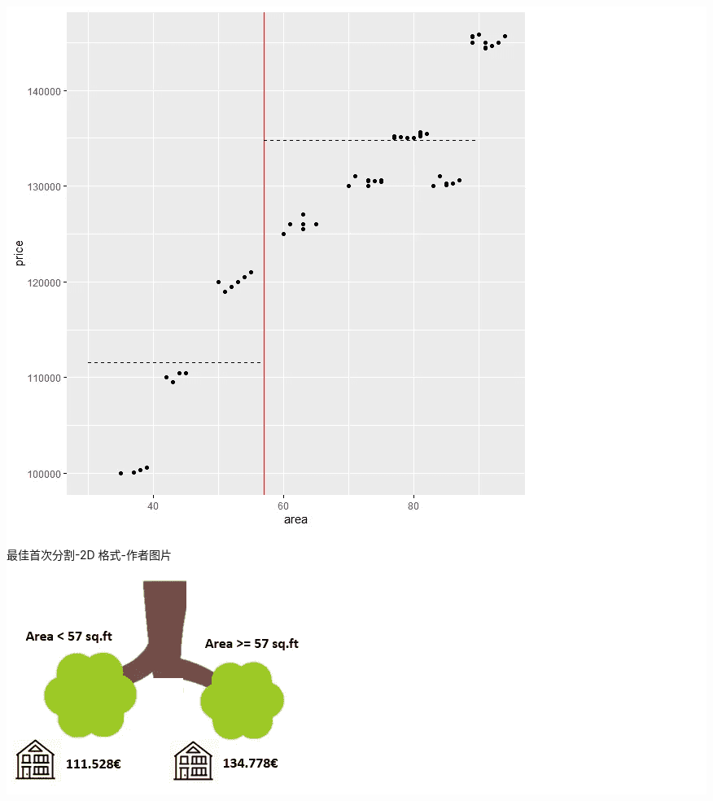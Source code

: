 ![](img/136b62a09e2c2379be4ab26a07c4468e.png)

最佳首次分割-2D 格式-作者图片

![](img/fc70dd546c7cc5b50003ac6efcd423b3.png)
